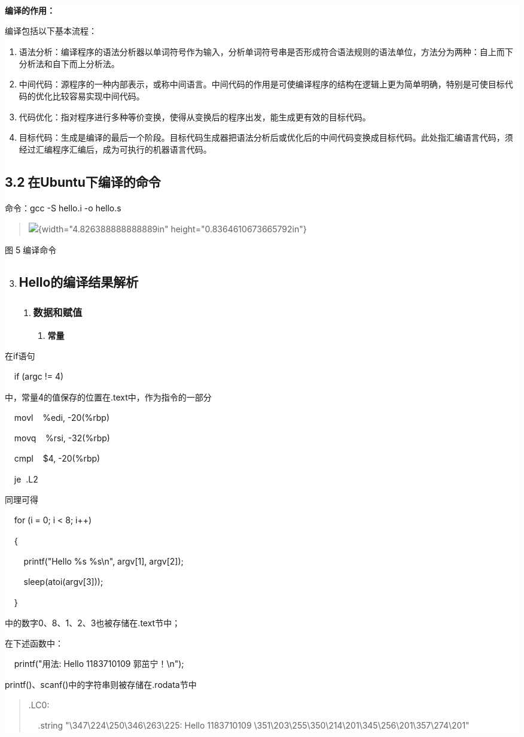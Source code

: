 **编译的作用：**

编译包括以下基本流程：

1.  语法分析：编译程序的语法分析器以单词符号作为输入，分析单词符号串是否形成符合语法规则的语法单位，方法分为两种：自上而下分析法和自下而上分析法。

2.  中间代码：源程序的一种内部表示，或称中间语言。中间代码的作用是可使编译程序的结构在逻辑上更为简单明确，特别是可使目标代码的优化比较容易实现中间代码。

3.  代码优化：指对程序进行多种等价变换，使得从变换后的程序出发，能生成更有效的目标代码。

4.  目标代码：生成是编译的最后一个阶段。目标代码生成器把语法分析后或优化后的中间代码变换成目标代码。此处指汇编语言代码，须经过汇编程序汇编后，成为可执行的机器语言代码。

## 3.2 在Ubuntu下编译的命令

命令：gcc -S hello.i -o hello.s

> ![](media/image6.png){width="4.826388888888889in" height="0.8364610673665792in"}

图 5 编译命令

3.  ## Hello的编译结果解析

    1.  ### 数据和赋值

        1.  **常量**

在if语句

    if (argc != 4)

中，常量4的值保存的位置在.text中，作为指令的一部分

    movl    %edi, -20(%rbp)

    movq    %rsi, -32(%rbp)

    cmpl    \$4, -20(%rbp)

    je  .L2

同理可得

    for (i = 0; i &lt; 8; i++)

    {

        printf("Hello %s %s\\n", argv\[1\], argv\[2\]);

        sleep(atoi(argv\[3\]));

    }

中的数字0、8、1、2、3也被存储在.text节中；

在下述函数中：

    printf("用法: Hello 1183710109 郭茁宁！\\n");

printf()、scanf()中的字符串则被存储在.rodata节中

> .LC0:
>
>     .string "\\347\\224\\250\\346\\263\\225: Hello 1183710109 \\351\\203\\255\\350\\214\\201\\345\\256\\201\\357\\274\\201"
